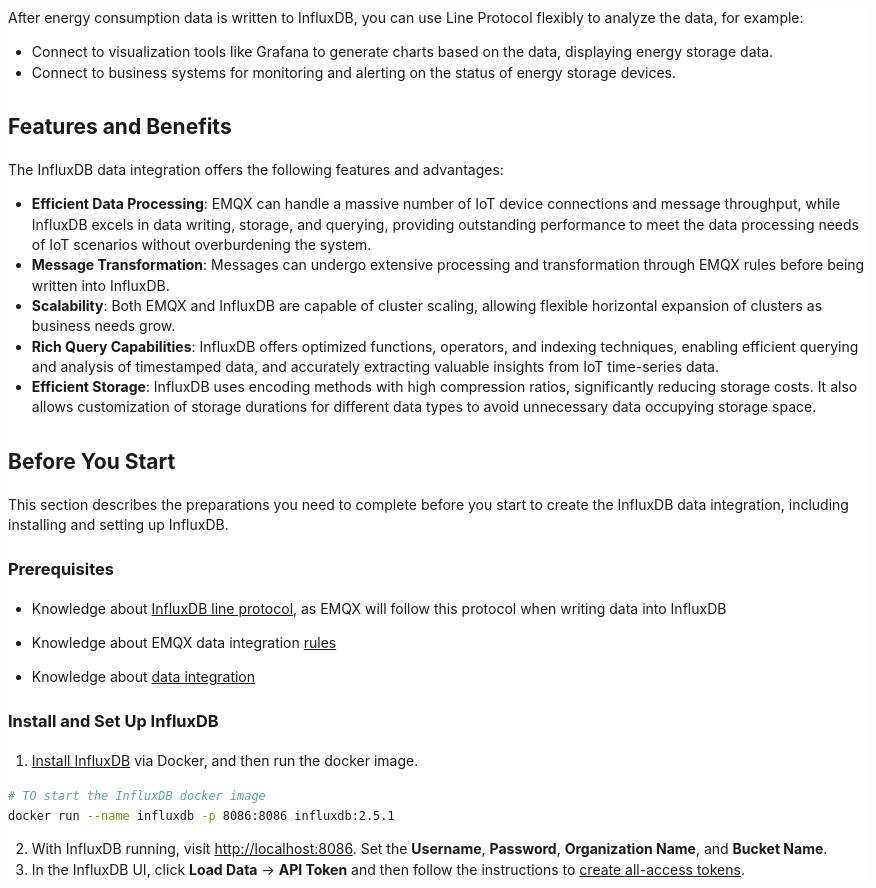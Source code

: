 After energy consumption data is written to InfluxDB, you can use Line Protocol flexibly to analyze the data, for example:

- Connect to visualization tools like Grafana to generate charts based on the data, displaying energy storage data.
- Connect to business systems for monitoring and alerting on the status of energy storage devices.

## Features and Benefits

The InfluxDB data integration offers the following features and advantages:

- **Efficient Data Processing**: EMQX can handle a massive number of IoT device connections and message throughput, while InfluxDB excels in data writing, storage, and querying, providing outstanding performance to meet the data processing needs of IoT scenarios without overburdening the system.
- **Message Transformation**: Messages can undergo extensive processing and transformation through EMQX rules before being written into InfluxDB.
- **Scalability**: Both EMQX and InfluxDB are capable of cluster scaling, allowing flexible horizontal expansion of clusters as business needs grow.
- **Rich Query Capabilities**: InfluxDB offers optimized functions, operators, and indexing techniques, enabling efficient querying and analysis of timestamped data, and accurately extracting valuable insights from IoT time-series data.
- **Efficient Storage**: InfluxDB uses encoding methods with high compression ratios, significantly reducing storage costs. It also allows customization of storage durations for different data types to avoid unnecessary data occupying storage space.

## Before You Start

This section describes the preparations you need to complete before you start to create the InfluxDB data integration, including installing and setting up InfluxDB.

### Prerequisites

- Knowledge about [InfluxDB line protocol](https://docs.influxdata.com/influxdb/v2.5/reference/syntax/line-protocol/), as EMQX will follow this protocol when writing data into InfluxDB

- Knowledge about EMQX data integration [rules](./rules.md)

- Knowledge about [data integration](./data-bridges.md)


### Install and Set Up InfluxDB

1. [Install InfluxDB](https://docs.influxdata.com/influxdb/v2.5/install/) via Docker, and then run the docker image.

```bash
# TO start the InfluxDB docker image
docker run --name influxdb -p 8086:8086 influxdb:2.5.1
```

2. With InfluxDB running, visit [http://localhost:8086](http://localhost:8086). Set the **Username**, **Password**, **Organization Name**, and **Bucket Name**.
3. In the InfluxDB UI, click **Load Data** -> **API Token** and then follow the instructions to [create all-access tokens](https://docs.influxdata.com/influxdb/v2.5/install/#create-all-access-tokens).
